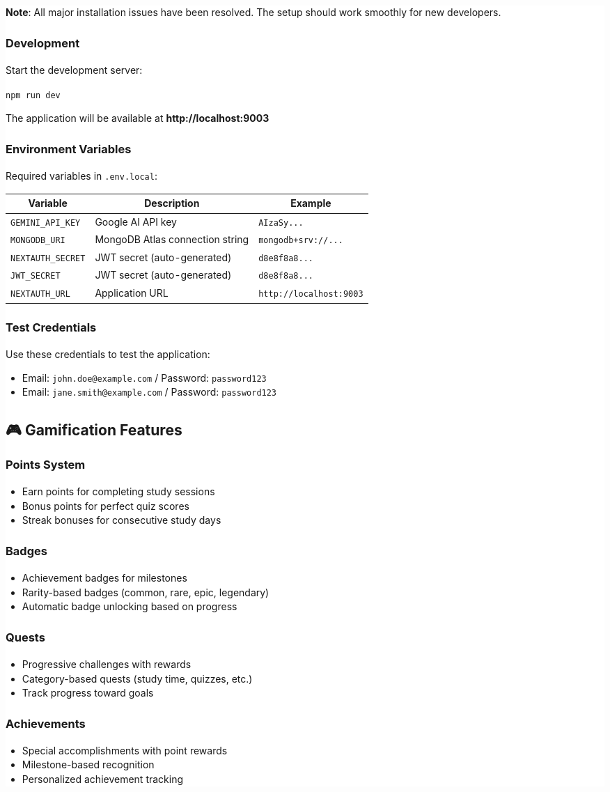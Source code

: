 **Note**: All major installation issues have been resolved. The setup should work smoothly for new developers.

### Development

Start the development server:
```bash
npm run dev
```

The application will be available at **http://localhost:9003**

### Environment Variables

Required variables in `.env.local`:

| Variable | Description | Example |
|----------|-------------|---------|
| `GEMINI_API_KEY` | Google AI API key | `AIzaSy...` |
| `MONGODB_URI` | MongoDB Atlas connection string | `mongodb+srv://...` |
| `NEXTAUTH_SECRET` | JWT secret (auto-generated) | `d8e8f8a8...` |
| `JWT_SECRET` | JWT secret (auto-generated) | `d8e8f8a8...` |
| `NEXTAUTH_URL` | Application URL | `http://localhost:9003` |

### Test Credentials

Use these credentials to test the application:
- Email: `john.doe@example.com` / Password: `password123`
- Email: `jane.smith@example.com` / Password: `password123`

## 🎮 Gamification Features

### Points System
- Earn points for completing study sessions
- Bonus points for perfect quiz scores
- Streak bonuses for consecutive study days

### Badges
- Achievement badges for milestones
- Rarity-based badges (common, rare, epic, legendary)
- Automatic badge unlocking based on progress

### Quests
- Progressive challenges with rewards
- Category-based quests (study time, quizzes, etc.)
- Track progress toward goals

### Achievements
- Special accomplishments with point rewards
- Milestone-based recognition
- Personalized achievement tracking
